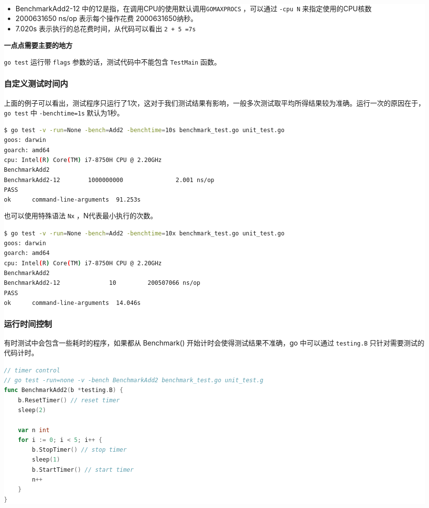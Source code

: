 - BenchmarkAdd2-12 中的12是指，在调用CPU的使用默认调用`GOMAXPROCS` ，可以通过 `-cpu N` 来指定使用的CPU核数
- 2000631650 ns/op 表示每个操作花费 2000631650纳秒。
- 7.020s 表示执行的总花费时间，从代码可以看出 `2 + 5 =7s`

**一点点需要主要的地方**

`go test` 运行带 `flags` 参数的话，测试代码中不能包含 `TestMain` 函数。

### 自定义测试时间内

上面的例子可以看出，测试程序只运行了1次，这对于我们测试结果有影响，一般多次测试取平均所得结果较为准确。运行一次的原因在于，`go test` 中 `-benchtime=1s` 默认为1秒。

```bash
$ go test -v -run=None -bench=Add2 -benchtime=10s benchmark_test.go unit_test.go
goos: darwin
goarch: amd64
cpu: Intel(R) Core(TM) i7-8750H CPU @ 2.20GHz
BenchmarkAdd2
BenchmarkAdd2-12        1000000000               2.001 ns/op
PASS
ok      command-line-arguments  91.253s
```

也可以使用特殊语法 `Nx` ，N代表最小执行的次数。

```bash
$ go test -v -run=None -bench=Add2 -benchtime=10x benchmark_test.go unit_test.go
goos: darwin
goarch: amd64
cpu: Intel(R) Core(TM) i7-8750H CPU @ 2.20GHz
BenchmarkAdd2
BenchmarkAdd2-12              10         200507066 ns/op
PASS
ok      command-line-arguments  14.046s
```

### 运行时间控制

有时测试中会包含一些耗时的程序，如果都从 Benchmark() 开始计时会使得测试结果不准确，go 中可以通过 `testing.B` 只针对需要测试的代码计时。

```go
// timer control
// go test -run=none -v -bench BenchmarkAdd2 benchmark_test.go unit_test.g
func BenchmarkAdd2(b *testing.B) {
	b.ResetTimer() // reset timer
	sleep(2)

	var n int
	for i := 0; i < 5; i++ {
		b.StopTimer() // stop timer
		sleep(1)
		b.StartTimer() // start timer
		n++
	}
}
```
